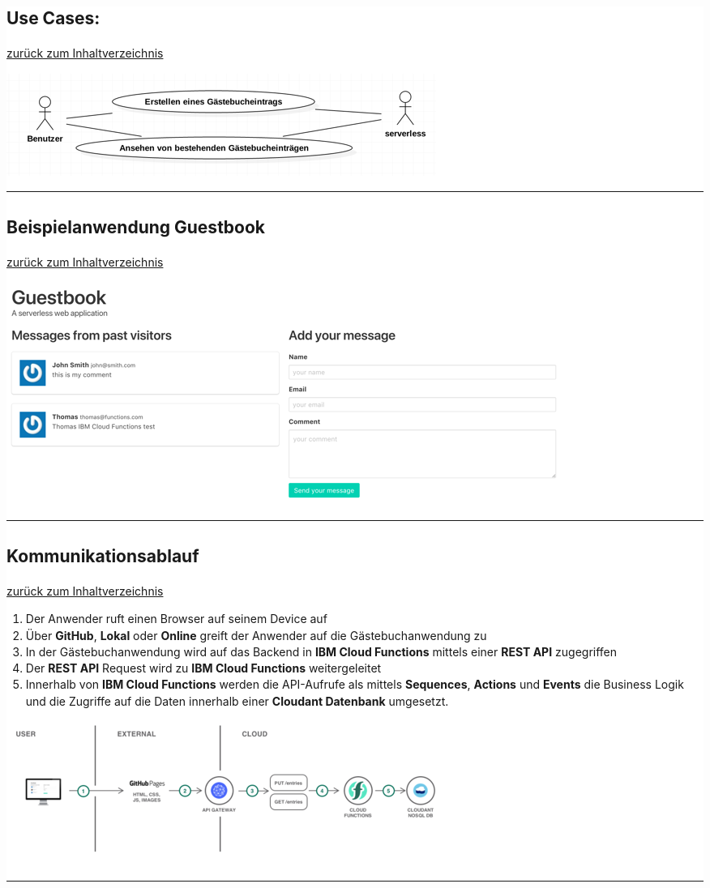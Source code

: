 ## Use Cases: <a name="part1"></a>

[zurück zum Inhaltverzeichnis](#part99)

![UseCases](images/00_1_UseCases.png)

---
## Beispielanwendung Guestbook <a name="part2"></a>

[zurück zum Inhaltverzeichnis](#part99)

![Beispielanwendung](images/00_2_Guestbook.png)

---
## Kommunikationsablauf <a name="part3"></a>

[zurück zum Inhaltverzeichnis](#part99)

1. Der Anwender ruft einen Browser auf seinem Device auf
2. Über **GitHub**, **Lokal** oder **Online** greift der Anwender auf die Gästebuchanwendung zu
3. In der Gästebuchanwendung wird auf das Backend in **IBM Cloud Functions** mittels einer **REST API** zugegriffen
4. Der **REST API** Request wird zu **IBM Cloud Functions** weitergeleitet
5. Innerhalb von **IBM Cloud Functions** werden die API-Aufrufe als mittels **Sequences**, **Actions** und **Events** die Business Logik und die Zugriffe auf die Daten innerhalb einer **Cloudant Datenbank** umgesetzt.

![Beispielanwendung](images/00_2_Kommunikation.png)

---